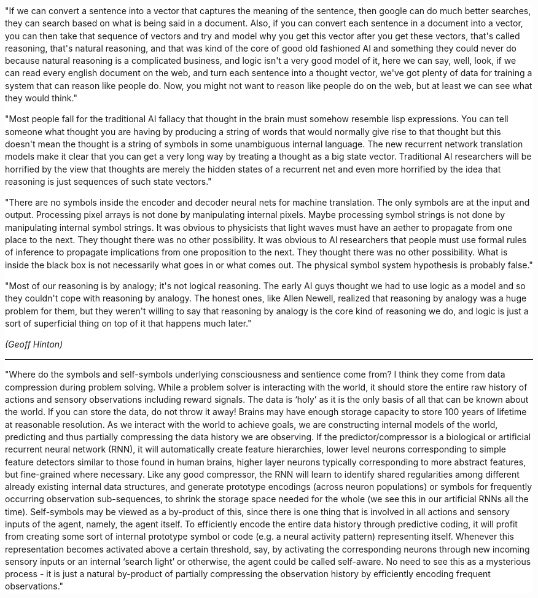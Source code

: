   "If we can convert a sentence into a vector that captures the meaning of the sentence, then google can do much better searches, they can search based on what is being said in a document. Also, if you can convert each sentence in a document into a vector, you can then take that sequence of vectors and try and model why you get this vector after you get these vectors, that's called reasoning, that's natural reasoning, and that was kind of the core of good old fashioned AI and something they could never do because natural reasoning is a complicated business, and logic isn't a very good model of it, here we can say, well, look, if we can read every english document on the web, and turn each sentence into a thought vector, we've got plenty of data for training a system that can reason like people do. Now, you might not want to reason like people do on the web, but at least we can see what they would think."

  "Most people fall for the traditional AI fallacy that thought in the brain must somehow resemble lisp expressions. You can tell someone what thought you are having by producing a string of words that would normally give rise to that thought but this doesn't mean the thought is a string of symbols in some unambiguous internal language. The new recurrent network translation models make it clear that you can get a very long way by treating a thought as a big state vector. Traditional AI researchers will be horrified by the view that thoughts are merely the hidden states of a recurrent net and even more horrified by the idea that reasoning is just sequences of such state vectors."

  "There are no symbols inside the encoder and decoder neural nets for machine translation. The only symbols are at the input and output. Processing pixel arrays is not done by manipulating internal pixels. Maybe processing symbol strings is not done by manipulating internal symbol strings. It was obvious to physicists that light waves must have an aether to propagate from one place to the next. They thought there was no other possibility. It was obvious to AI researchers that people must use formal rules of inference to propagate implications from one proposition to the next. They thought there was no other possibility. What is inside the black box is not necessarily what goes in or what comes out. The physical symbol system hypothesis is probably false."

  "Most of our reasoning is by analogy; it's not logical reasoning. The early AI guys thought we had to use logic as a model and so they couldn't cope with reasoning by analogy. The honest ones, like Allen Newell, realized that reasoning by analogy was a huge problem for them, but they weren't willing to say that reasoning by analogy is the core kind of reasoning we do, and logic is just a sort of superficial thing on top of it that happens much later."

  *(Geoff Hinton)*

----

  "Where do the symbols and self-symbols underlying consciousness and sentience come from? I think they come from data compression during problem solving. While a problem solver is interacting with the world, it should store the entire raw history of actions and sensory observations including reward signals. The data is ‘holy’ as it is the only basis of all that can be known about the world. If you can store the data, do not throw it away! Brains may have enough storage capacity to store 100 years of lifetime at reasonable resolution. As we interact with the world to achieve goals, we are constructing internal models of the world, predicting and thus partially compressing the data history we are observing. If the predictor/compressor is a biological or artificial recurrent neural network (RNN), it will automatically create feature hierarchies, lower level neurons corresponding to simple feature detectors similar to those found in human brains, higher layer neurons typically corresponding to more abstract features, but fine-grained where necessary. Like any good compressor, the RNN will learn to identify shared regularities among different already existing internal data structures, and generate prototype encodings (across neuron populations) or symbols for frequently occurring observation sub-sequences, to shrink the storage space needed for the whole (we see this in our artificial RNNs all the time). Self-symbols may be viewed as a by-product of this, since there is one thing that is involved in all actions and sensory inputs of the agent, namely, the agent itself. To efficiently encode the entire data history through predictive coding, it will profit from creating some sort of internal prototype symbol or code (e.g. a neural activity pattern) representing itself. Whenever this representation becomes activated above a certain threshold, say, by activating the corresponding neurons through new incoming sensory inputs or an internal ‘search light’ or otherwise, the agent could be called self-aware. No need to see this as a mysterious process - it is just a natural by-product of partially compressing the observation history by efficiently encoding frequent observations."
